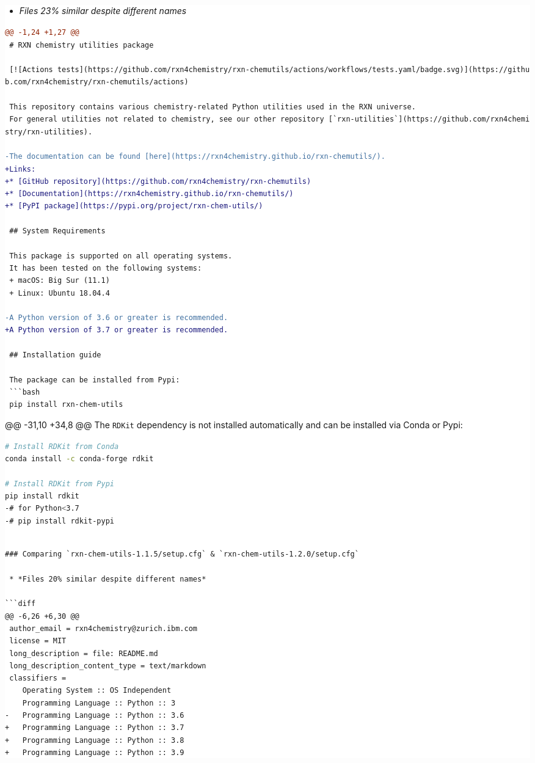  * *Files 23% similar despite different names*

```diff
@@ -1,24 +1,27 @@
 # RXN chemistry utilities package
 
 [![Actions tests](https://github.com/rxn4chemistry/rxn-chemutils/actions/workflows/tests.yaml/badge.svg)](https://github.com/rxn4chemistry/rxn-chemutils/actions)
 
 This repository contains various chemistry-related Python utilities used in the RXN universe.
 For general utilities not related to chemistry, see our other repository [`rxn-utilities`](https://github.com/rxn4chemistry/rxn-utilities).
 
-The documentation can be found [here](https://rxn4chemistry.github.io/rxn-chemutils/).
+Links:
+* [GitHub repository](https://github.com/rxn4chemistry/rxn-chemutils)
+* [Documentation](https://rxn4chemistry.github.io/rxn-chemutils/)
+* [PyPI package](https://pypi.org/project/rxn-chem-utils/)
 
 ## System Requirements
 
 This package is supported on all operating systems. 
 It has been tested on the following systems:
 + macOS: Big Sur (11.1)
 + Linux: Ubuntu 18.04.4
 
-A Python version of 3.6 or greater is recommended.
+A Python version of 3.7 or greater is recommended.
 
 ## Installation guide
 
 The package can be installed from Pypi:
 ```bash
 pip install rxn-chem-utils
 ```
@@ -31,10 +34,8 @@
 The `RDKit` dependency is not installed automatically and can be installed via Conda or Pypi:
 ```bash
 # Install RDKit from Conda
 conda install -c conda-forge rdkit
 
 # Install RDKit from Pypi
 pip install rdkit
-# for Python<3.7
-# pip install rdkit-pypi
 ```
```

### Comparing `rxn-chem-utils-1.1.5/setup.cfg` & `rxn-chem-utils-1.2.0/setup.cfg`

 * *Files 20% similar despite different names*

```diff
@@ -6,26 +6,30 @@
 author_email = rxn4chemistry@zurich.ibm.com
 license = MIT
 long_description = file: README.md
 long_description_content_type = text/markdown
 classifiers = 
 	Operating System :: OS Independent
 	Programming Language :: Python :: 3
-	Programming Language :: Python :: 3.6
+	Programming Language :: Python :: 3.7
+	Programming Language :: Python :: 3.8
+	Programming Language :: Python :: 3.9
```